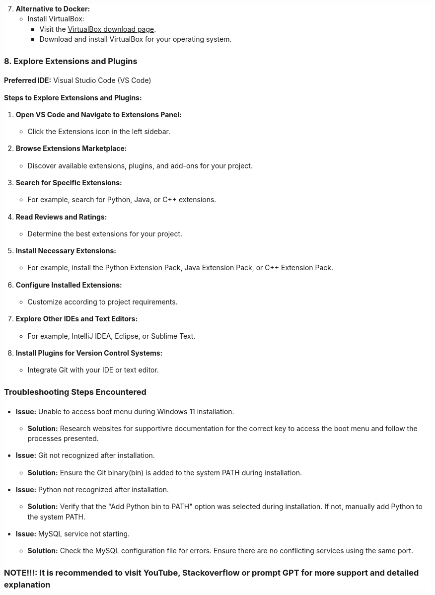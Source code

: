 7. **Alternative to Docker:**
   - Install VirtualBox:
     - Visit the [VirtualBox download page](https://www.virtualbox.org/).
     - Download and install VirtualBox for your operating system.

### 8. Explore Extensions and Plugins

**Preferred IDE:** Visual Studio Code (VS Code)

**Steps to Explore Extensions and Plugins:**

1. **Open VS Code and Navigate to Extensions Panel:**
   - Click the Extensions icon in the left sidebar.

2. **Browse Extensions Marketplace:**
   - Discover available extensions, plugins, and add-ons for your project.

3. **Search for Specific Extensions:**
   - For example, search for Python, Java, or C++ extensions.

4. **Read Reviews and Ratings:**
   - Determine the best extensions for your project.

5. **Install Necessary Extensions:**
   - For example, install the Python Extension Pack, Java Extension Pack, or C++ Extension Pack.

6. **Configure Installed Extensions:**
   - Customize according to project requirements.

7. **Explore Other IDEs and Text Editors:**
   - For example, IntelliJ IDEA, Eclipse, or Sublime Text.

8. **Install Plugins for Version Control Systems:**
   - Integrate Git with your IDE or text editor.

### Troubleshooting Steps Encountered

- **Issue:** Unable to access boot menu during Windows 11 installation.
  - **Solution:** Research websites for supportivre documentation for the correct key to access the boot menu and follow the processes presented.

- **Issue:** Git not recognized after installation.
  - **Solution:** Ensure the Git binary(bin) is added to the system PATH during installation.

- **Issue:** Python not recognized after installation.
  - **Solution:** Verify that the "Add Python bin to PATH" option was selected during installation. If not, manually add Python to the system PATH.

- **Issue:** MySQL service not starting.
  - **Solution:** Check the MySQL configuration file for errors. Ensure there are no conflicting services using the same port.

### NOTE!!!: It is recommended to visit YouTube, Stackoverflow or prompt GPT for more support and detailed explanation
